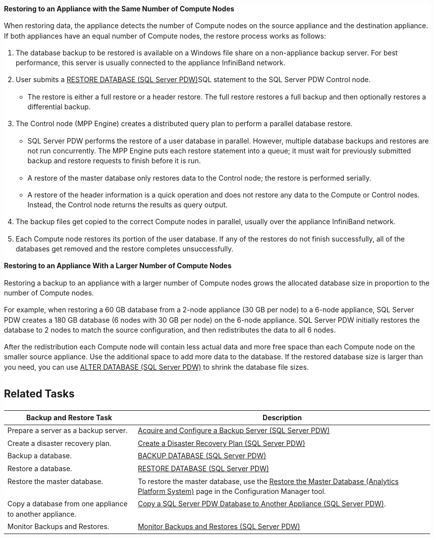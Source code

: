 **Restoring to an Appliance with the Same Number of Compute Nodes**  
  
When restoring data, the appliance detects the number of Compute nodes on the source appliance and the destination appliance. If both appliances have an equal number of Compute nodes, the restore process works as follows:  
  
1.  The database backup to be restored is available on a Windows file share on a non-appliance backup server. For best performance, this server is usually connected to the appliance InfiniBand network.  
  
2.  User submits a [RESTORE DATABASE &#40;SQL Server PDW&#41;](../sqlpdw/restore-database-sql-server-pdw.md)SQL statement to the SQL Server PDW Control node.  
  
    -   The restore is either a full restore or a header restore. The full restore restores a full backup and then optionally restores a differential backup.  
  
3.  The Control node (MPP Engine) creates a distributed query plan to perform a parallel database restore.  
  
    -   SQL Server PDW performs the restore of a user database in parallel. However, multiple database backups and restores are not run concurrently. The MPP Engine puts each restore statement into a queue; it must wait for previously submitted backup and restore requests to finish before it is run.  
  
    -   A restore of the master database only restores data to the Control node; the restore is performed serially.  
  
    -   A restore of the header information is a quick operation and does not restore any data to the Compute or Control nodes. Instead, the Control node returns the results as query output.  
  
4.  The backup files get copied to the correct Compute nodes in parallel, usually over the appliance InfiniBand network.  
  
5.  Each Compute node restores its portion of the user database. If any of the restores do not finish successfully, all of the databases get removed and the restore completes unsuccessfully.  
  
**Restoring to an Appliance With a Larger Number of Compute Nodes**  
  
Restoring a backup to an appliance with a larger number of Compute nodes grows the allocated database size in proportion to the number of Compute nodes.  
  
For example, when restoring a 60 GB database from a 2-node appliance (30 GB per node) to a 6-node appliance, SQL Server PDW creates a 180 GB database (6 nodes with 30 GB per node) on the 6-node appliance. SQL Server PDW initially restores the database to 2 nodes to match the source configuration, and then redistributes the data to all 6 nodes.  
  
After the redistribution each Compute node will contain less actual data and more free space than each Compute node on the smaller source appliance. Use the additional space to add more data to the database. If the restored database size is larger than you need, you can use [ALTER DATABASE &#40;SQL Server PDW&#41;](../sqlpdw/alter-database-sql-server-pdw.md) to shrink the database file sizes.  
  
## Related Tasks  
  
|Backup and Restore Task|Description|  
|---------------------------|---------------|  
|Prepare a server as a backup server.|[Acquire and Configure a Backup Server &#40;SQL Server PDW&#41;](../sqlpdw/acquire-and-configure-a-backup-server-sql-server-pdw.md)|  
|Create a disaster recovery plan.|[Create a Disaster Recovery Plan &#40;SQL Server PDW&#41;](../sqlpdw/create-a-disaster-recovery-plan-sql-server-pdw.md)|  
|Backup a database.|[BACKUP DATABASE &#40;SQL Server PDW&#41;](../sqlpdw/backup-database-sql-server-pdw.md)|  
|Restore a database.|[RESTORE DATABASE &#40;SQL Server PDW&#41;](../sqlpdw/restore-database-sql-server-pdw.md)|  
|Restore the master database.|To restore the master database, use the [Restore the Master Database &#40;Analytics Platform System&#41;](../management/restore-the-master-database-analytics-platform-system.md) page in the Configuration Manager tool.|  
|Copy a database from one appliance to another appliance.|[Copy a SQL Server PDW Database to Another Appliance &#40;SQL Server PDW&#41;](../sqlpdw/copy-a-sql-server-pdw-database-to-another-appliance-sql-server-pdw.md).|  
|Monitor Backups and Restores.|[Monitor Backups and Restores &#40;SQL Server PDW&#41;](../sqlpdw/monitor-backups-and-restores-sql-server-pdw.md)|  
  
